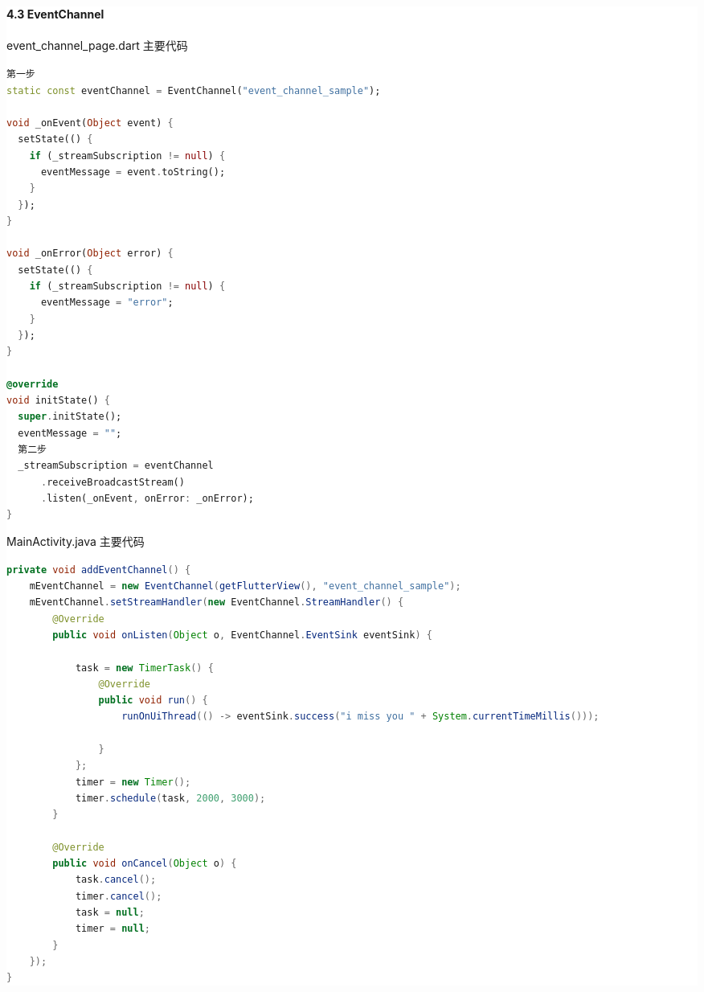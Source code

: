 #### 4.3 EventChannel
event_channel_page.dart 主要代码

```dart
第一步
static const eventChannel = EventChannel("event_channel_sample");

void _onEvent(Object event) {
  setState(() {
    if (_streamSubscription != null) {
      eventMessage = event.toString();
    }
  });
}

void _onError(Object error) {
  setState(() {
    if (_streamSubscription != null) {
      eventMessage = "error";
    }
  });
}

@override
void initState() {
  super.initState();
  eventMessage = "";
  第二步
  _streamSubscription = eventChannel
      .receiveBroadcastStream()
      .listen(_onEvent, onError: _onError);
}

```

MainActivity.java 主要代码

```java
private void addEventChannel() {
    mEventChannel = new EventChannel(getFlutterView(), "event_channel_sample");
    mEventChannel.setStreamHandler(new EventChannel.StreamHandler() {
        @Override
        public void onListen(Object o, EventChannel.EventSink eventSink) {

            task = new TimerTask() {
                @Override
                public void run() {
                    runOnUiThread(() -> eventSink.success("i miss you " + System.currentTimeMillis()));

                }
            };
            timer = new Timer();
            timer.schedule(task, 2000, 3000);
        }

        @Override
        public void onCancel(Object o) {
            task.cancel();
            timer.cancel();
            task = null;
            timer = null;
        }
    });
}
```